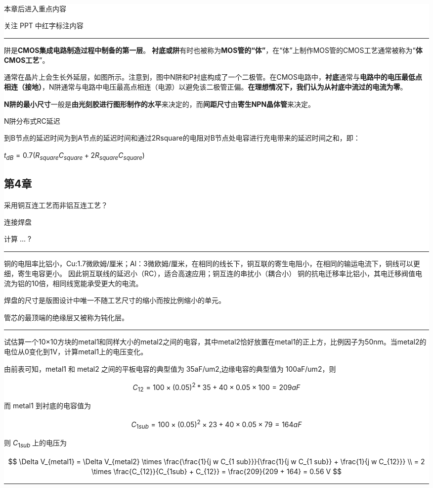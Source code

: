 本章后进入重点内容

关注 PPT 中红字标注内容

---

阱是**CMOS集成电路制造过程中制备的第一层**。
**衬底或阱**有时也被称为**MOS管的“体”**，在“体”上制作MOS管的CMOS工艺通常被称为“**体CMOS工艺**”。

通常在晶片上会生长外延层，如图所示。注意到，图中N阱和P衬底构成了一个二极管。在CMOS电路中，**衬底**通常与**电路中的电压最低点相连（接地）**，N阱通常与电路中电压最高点相连（电源）以避免该二极管正偏。**在理想情况下，我们认为从衬底中流过的电流为零**。

**N阱的最小尺寸**一般是**由光刻胶进行图形制作的水平**来决定的，而**间距尺寸**由**寄生NPN晶体管**来决定。

N阱分布式RC延迟

到B节点的延迟时间为到A节点的延迟时间和通过2Rsquare的电阻对B节点处电容进行充电带来的延迟时间之和，即：

$t_{dB} = 0.7 (R_{square}C_{square} + 2R_{square}C_{square})$

## 第4章

采用铜互连工艺而非铝互连工艺？

连接焊盘

计算 ... ?

---

铜的电阻率比铝小，Cu:1.7微欧姆/厘米；Al：3微欧姆/厘米，在相同的线长下，铜互联的寄生电阻小，在相同的输运电流下，铜线可以更细，寄生电容更小。 因此铜互联线的延迟小（RC），适合高速应用；铜互连的串扰小（耦合小）
铜的抗电迁移率比铝小，其电迁移阀值电流为铝的10倍，相同线宽能承受更大的电流。

焊盘的尺寸是版图设计中唯一不随工艺尺寸的缩小而按比例缩小的单元。

管芯的最顶端的绝缘层又被称为钝化层。

---

试估算一个10×10方块的metal1和同样大小的metal2之间的电容，其中metal2恰好放置在metal1的正上方，比例因子为50nm。当metal2的电位从0变化到1V，计算metal1上的电压变化。

由前表可知，metal1 和 metal2 之间的平板电容的典型值为 35aF/um2,边缘电容的典型值为 100aF/um2，则

$$
C_{12} = 100 \times (0.05)^2 * 35 + 40 \times 0.05 \times 100 = 209 aF
$$

而 metal1 到衬底的电容值为

$$
C_{1sub} = 100 \times (0.05)^2 \times 23 + 40 \times 0.05 \times 79 = 164 aF
$$

则 $C_{1sub}$ 上的电压为

$$
\Delta V_{metal1} = \Delta V_{metal2} \times \frac{\frac{1}{j w C_{1 sub}}}{\frac{1}{j w C_{1 sub}} + \frac{1}{j w C_{12}}} \\
= 2 \times \frac{C_{12}}{C_{1sub} + C_{12}} = \frac{209}{209 + 164} = 0.56 V
$$

---